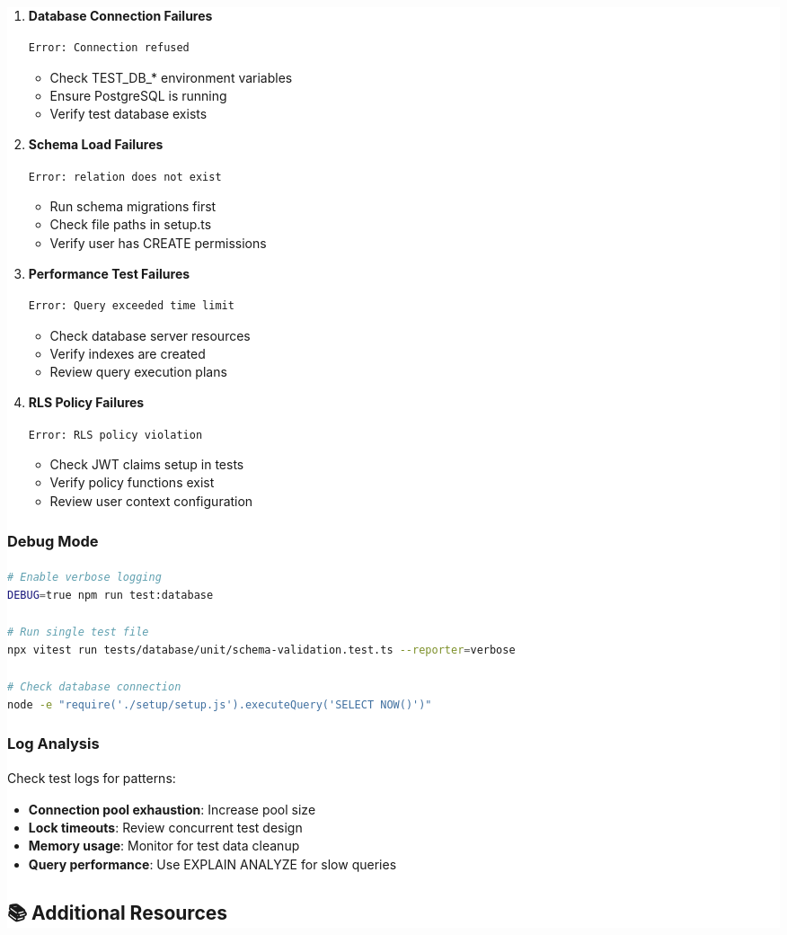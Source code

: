 1. **Database Connection Failures**
   ```bash
   Error: Connection refused
   ```
   - Check TEST_DB_* environment variables
   - Ensure PostgreSQL is running
   - Verify test database exists

2. **Schema Load Failures**
   ```bash
   Error: relation does not exist
   ```
   - Run schema migrations first
   - Check file paths in setup.ts
   - Verify user has CREATE permissions

3. **Performance Test Failures**
   ```bash
   Error: Query exceeded time limit
   ```
   - Check database server resources
   - Verify indexes are created
   - Review query execution plans

4. **RLS Policy Failures**
   ```bash
   Error: RLS policy violation
   ```
   - Check JWT claims setup in tests
   - Verify policy functions exist
   - Review user context configuration

### Debug Mode

```bash
# Enable verbose logging
DEBUG=true npm run test:database

# Run single test file
npx vitest run tests/database/unit/schema-validation.test.ts --reporter=verbose

# Check database connection
node -e "require('./setup/setup.js').executeQuery('SELECT NOW()')"
```

### Log Analysis

Check test logs for patterns:
- **Connection pool exhaustion**: Increase pool size
- **Lock timeouts**: Review concurrent test design
- **Memory usage**: Monitor for test data cleanup
- **Query performance**: Use EXPLAIN ANALYZE for slow queries

## 📚 Additional Resources
